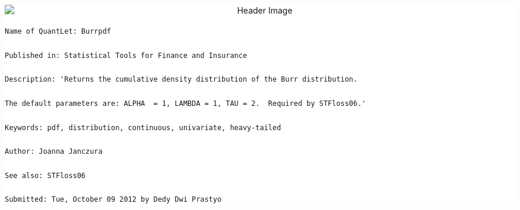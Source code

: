 <div style="margin: 0; padding: 0; text-align: center; border: none;">
<a href="https://quantlet.com" target="_blank" style="text-decoration: none; border: none;">
<img src="https://github.com/StefanGam/test-repo/blob/main/quantlet_design.png?raw=true" alt="Header Image" width="100%" style="margin: 0; padding: 0; display: block; border: none;" />
</a>
</div>

```
Name of QuantLet: Burrpdf

Published in: Statistical Tools for Finance and Insurance

Description: 'Returns the cumulative density distribution of the Burr distribution.

The default parameters are: ALPHA  = 1, LAMBDA = 1, TAU = 2.  Required by STFloss06.'

Keywords: pdf, distribution, continuous, univariate, heavy-tailed

Author: Joanna Janczura

See also: STFloss06

Submitted: Tue, October 09 2012 by Dedy Dwi Prastyo

```
